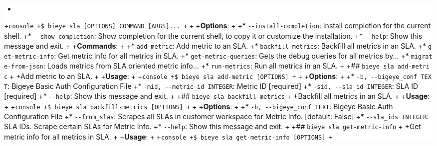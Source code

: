 +
+```console
+$ bieye sla [OPTIONS] COMMAND [ARGS]...
+```
+
+**Options**:
+
+* `--install-completion`: Install completion for the current shell.
+* `--show-completion`: Show completion for the current shell, to copy it or customize the installation.
+* `--help`: Show this message and exit.
+
+**Commands**:
+
+* `add-metric`: Add metric to an SLA.
+* `backfill-metrics`: Backfill all metrics in an SLA.
+* `get-metric-info`: Get metric info for all metrics in SLA.
+* `get-metric-queries`: Gets the debug queries for all metrics by...
+* `migrate-from-json`: Loads metrics from SLA oriented metric info...
+* `run-metrics`: Run all metrics in an SLA.
+
+## `bieye sla add-metric`
+
+Add metric to an SLA.
+
+**Usage**:
+
+```console
+$ bieye sla add-metric [OPTIONS]
+```
+
+**Options**:
+
+* `-b, --bigeye_conf TEXT`: Bigeye Basic Auth Configuration File
+* `-mid, --metric_id INTEGER`: Metric ID  [required]
+* `-sid, --sla_id INTEGER`: SLA ID  [required]
+* `--help`: Show this message and exit.
+
+## `bieye sla backfill-metrics`
+
+Backfill all metrics in an SLA.
+
+**Usage**:
+
+```console
+$ bieye sla backfill-metrics [OPTIONS]
+```
+
+**Options**:
+
+* `-b, --bigeye_conf TEXT`: Bigeye Basic Auth Configuration File
+* `--from_slas`: Scrapes all SLAs in customer workspace for Metric Info.  [default: False]
+* `--sla_ids INTEGER`: SLA IDs.  Scrape certain SLAs for Metric Info.
+* `--help`: Show this message and exit.
+
+## `bieye sla get-metric-info`
+
+Get metric info for all metrics in SLA.
+
+**Usage**:
+
+```console
+$ bieye sla get-metric-info [OPTIONS]
+```